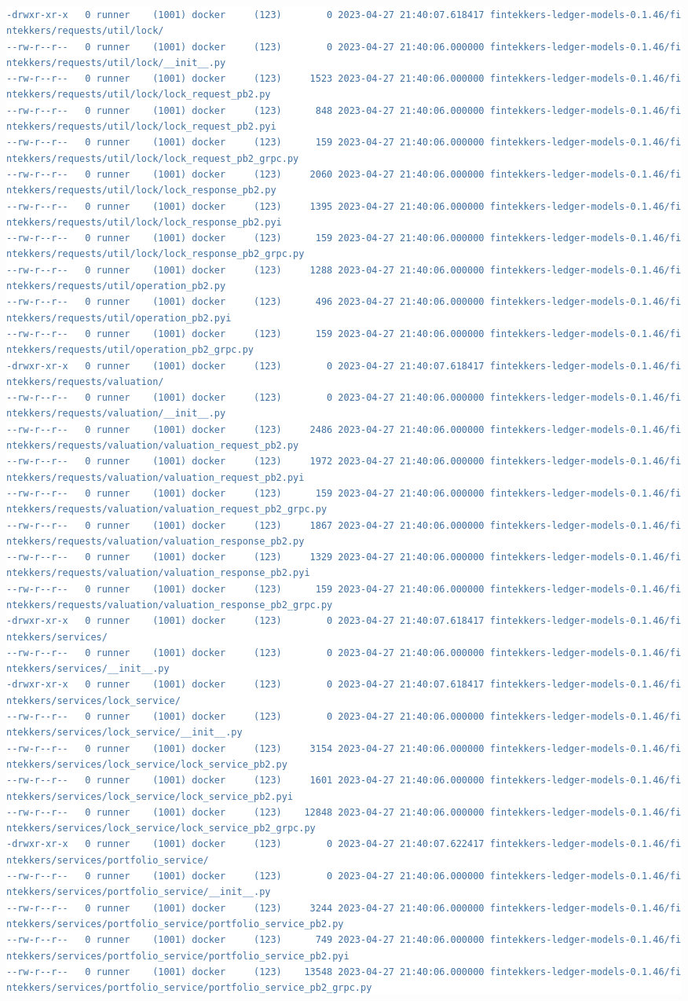 ```diff
-drwxr-xr-x   0 runner    (1001) docker     (123)        0 2023-04-27 21:40:07.618417 fintekkers-ledger-models-0.1.46/fintekkers/requests/util/lock/
--rw-r--r--   0 runner    (1001) docker     (123)        0 2023-04-27 21:40:06.000000 fintekkers-ledger-models-0.1.46/fintekkers/requests/util/lock/__init__.py
--rw-r--r--   0 runner    (1001) docker     (123)     1523 2023-04-27 21:40:06.000000 fintekkers-ledger-models-0.1.46/fintekkers/requests/util/lock/lock_request_pb2.py
--rw-r--r--   0 runner    (1001) docker     (123)      848 2023-04-27 21:40:06.000000 fintekkers-ledger-models-0.1.46/fintekkers/requests/util/lock/lock_request_pb2.pyi
--rw-r--r--   0 runner    (1001) docker     (123)      159 2023-04-27 21:40:06.000000 fintekkers-ledger-models-0.1.46/fintekkers/requests/util/lock/lock_request_pb2_grpc.py
--rw-r--r--   0 runner    (1001) docker     (123)     2060 2023-04-27 21:40:06.000000 fintekkers-ledger-models-0.1.46/fintekkers/requests/util/lock/lock_response_pb2.py
--rw-r--r--   0 runner    (1001) docker     (123)     1395 2023-04-27 21:40:06.000000 fintekkers-ledger-models-0.1.46/fintekkers/requests/util/lock/lock_response_pb2.pyi
--rw-r--r--   0 runner    (1001) docker     (123)      159 2023-04-27 21:40:06.000000 fintekkers-ledger-models-0.1.46/fintekkers/requests/util/lock/lock_response_pb2_grpc.py
--rw-r--r--   0 runner    (1001) docker     (123)     1288 2023-04-27 21:40:06.000000 fintekkers-ledger-models-0.1.46/fintekkers/requests/util/operation_pb2.py
--rw-r--r--   0 runner    (1001) docker     (123)      496 2023-04-27 21:40:06.000000 fintekkers-ledger-models-0.1.46/fintekkers/requests/util/operation_pb2.pyi
--rw-r--r--   0 runner    (1001) docker     (123)      159 2023-04-27 21:40:06.000000 fintekkers-ledger-models-0.1.46/fintekkers/requests/util/operation_pb2_grpc.py
-drwxr-xr-x   0 runner    (1001) docker     (123)        0 2023-04-27 21:40:07.618417 fintekkers-ledger-models-0.1.46/fintekkers/requests/valuation/
--rw-r--r--   0 runner    (1001) docker     (123)        0 2023-04-27 21:40:06.000000 fintekkers-ledger-models-0.1.46/fintekkers/requests/valuation/__init__.py
--rw-r--r--   0 runner    (1001) docker     (123)     2486 2023-04-27 21:40:06.000000 fintekkers-ledger-models-0.1.46/fintekkers/requests/valuation/valuation_request_pb2.py
--rw-r--r--   0 runner    (1001) docker     (123)     1972 2023-04-27 21:40:06.000000 fintekkers-ledger-models-0.1.46/fintekkers/requests/valuation/valuation_request_pb2.pyi
--rw-r--r--   0 runner    (1001) docker     (123)      159 2023-04-27 21:40:06.000000 fintekkers-ledger-models-0.1.46/fintekkers/requests/valuation/valuation_request_pb2_grpc.py
--rw-r--r--   0 runner    (1001) docker     (123)     1867 2023-04-27 21:40:06.000000 fintekkers-ledger-models-0.1.46/fintekkers/requests/valuation/valuation_response_pb2.py
--rw-r--r--   0 runner    (1001) docker     (123)     1329 2023-04-27 21:40:06.000000 fintekkers-ledger-models-0.1.46/fintekkers/requests/valuation/valuation_response_pb2.pyi
--rw-r--r--   0 runner    (1001) docker     (123)      159 2023-04-27 21:40:06.000000 fintekkers-ledger-models-0.1.46/fintekkers/requests/valuation/valuation_response_pb2_grpc.py
-drwxr-xr-x   0 runner    (1001) docker     (123)        0 2023-04-27 21:40:07.618417 fintekkers-ledger-models-0.1.46/fintekkers/services/
--rw-r--r--   0 runner    (1001) docker     (123)        0 2023-04-27 21:40:06.000000 fintekkers-ledger-models-0.1.46/fintekkers/services/__init__.py
-drwxr-xr-x   0 runner    (1001) docker     (123)        0 2023-04-27 21:40:07.618417 fintekkers-ledger-models-0.1.46/fintekkers/services/lock_service/
--rw-r--r--   0 runner    (1001) docker     (123)        0 2023-04-27 21:40:06.000000 fintekkers-ledger-models-0.1.46/fintekkers/services/lock_service/__init__.py
--rw-r--r--   0 runner    (1001) docker     (123)     3154 2023-04-27 21:40:06.000000 fintekkers-ledger-models-0.1.46/fintekkers/services/lock_service/lock_service_pb2.py
--rw-r--r--   0 runner    (1001) docker     (123)     1601 2023-04-27 21:40:06.000000 fintekkers-ledger-models-0.1.46/fintekkers/services/lock_service/lock_service_pb2.pyi
--rw-r--r--   0 runner    (1001) docker     (123)    12848 2023-04-27 21:40:06.000000 fintekkers-ledger-models-0.1.46/fintekkers/services/lock_service/lock_service_pb2_grpc.py
-drwxr-xr-x   0 runner    (1001) docker     (123)        0 2023-04-27 21:40:07.622417 fintekkers-ledger-models-0.1.46/fintekkers/services/portfolio_service/
--rw-r--r--   0 runner    (1001) docker     (123)        0 2023-04-27 21:40:06.000000 fintekkers-ledger-models-0.1.46/fintekkers/services/portfolio_service/__init__.py
--rw-r--r--   0 runner    (1001) docker     (123)     3244 2023-04-27 21:40:06.000000 fintekkers-ledger-models-0.1.46/fintekkers/services/portfolio_service/portfolio_service_pb2.py
--rw-r--r--   0 runner    (1001) docker     (123)      749 2023-04-27 21:40:06.000000 fintekkers-ledger-models-0.1.46/fintekkers/services/portfolio_service/portfolio_service_pb2.pyi
--rw-r--r--   0 runner    (1001) docker     (123)    13548 2023-04-27 21:40:06.000000 fintekkers-ledger-models-0.1.46/fintekkers/services/portfolio_service/portfolio_service_pb2_grpc.py
```